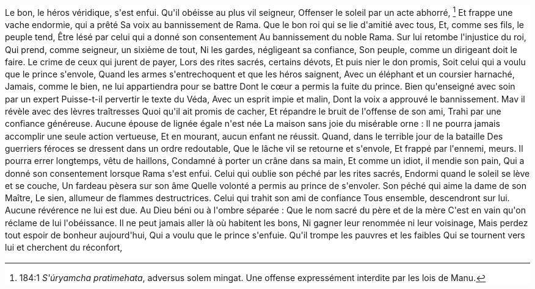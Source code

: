 Le bon, le héros véridique, s'est enfui.
Qu'il obéisse au plus vil seigneur,
Offenser le soleil par un acte abhorré, [^350]
Et frappe une vache endormie, qui a prêté
Sa voix au bannissement de Rama.
Que le bon roi qui se lie d'amitié avec tous,
Et, comme ses fils, le peuple tend,
Être lésé par celui qui a donné son consentement
Au bannissement du noble Rama.
Sur lui retombe l'injustice du roi,
Qui prend, comme seigneur, un sixième de tout,
Ni les gardes, négligeant sa confiance,
Son peuple, comme un dirigeant doit le faire.
Le crime de ceux qui jurent de payer,
Lors des rites sacrés, certains dévots,
Et puis nier le don promis,
Soit celui qui a voulu que le prince s'envole,
Quand les armes s'entrechoquent et que les héros saignent,
Avec un éléphant et un coursier harnaché,
Jamais, comme le bien, ne lui appartiendra pour se battre
Dont le cœur a permis la fuite du prince.
Bien qu'enseigné avec soin par un expert
Puisse-t-il pervertir le texte du Véda,
Avec un esprit impie et malin,
Dont la voix a approuvé le bannissement.
Mav il révèle avec des lèvres traîtresses
Quoi qu'il ait promis de cacher,
Et répandre le bruit de l'offense de son ami,
Trahi par une confiance généreuse.
Aucune épouse de lignée égale n'est née
La maison sans joie du misérable orne :
Il ne pourra jamais accomplir une seule action vertueuse,
Et en mourant, aucun enfant ne réussit.
Quand, dans le terrible jour de la bataille
Des guerriers féroces se dressent dans un ordre redoutable,
Que le lâche vil se retourne et s'envole,
Et frappé par l'ennemi, meurs.
Il pourra errer longtemps, vêtu de haillons,
Condamné à porter un crâne dans sa main,
Et comme un idiot, il mendie son pain,
Qui a donné son consentement lorsque Rama s'est enfui.
Celui qui oublie son péché par les rites sacrés,
Endormi quand le soleil se lève et se couche,
Un fardeau pèsera sur son âme
Quelle volonté a permis au prince de s'envoler.
Son péché qui aime la dame de son Maître,
Le sien, allumeur de flammes destructrices.
Celui qui trahit son ami de confiance
Tous ensemble, descendront sur lui.
Aucune révérence ne lui est due.
Au Dieu béni ou à l'ombre séparée :
Que le nom sacré du père et de la mère
C'est en vain qu'on réclame de lui l'obéissance.
Il ne peut jamais aller là où habitent les bons,
Ni gagner leur renommée ni leur voisinage,
Mais perdez tout espoir de bonheur aujourd'hui,
Qui a voulu que le prince s'enfuie.
Qu'il trompe les pauvres et les faibles
Qui se tournent vers lui et cherchent du réconfort,


[^348]: 178:1 'Le S'atadrú, 'le cent-canalisé' — le Zaradrus de Ptolémée, Hesydrus de Pline — est le Sutlej.' WILSON'S _Vishnu Purána_, Vol. II. p. 130.
[^350]: 184:1 _S'úryamcha pratimehata_, adversus solem mingat. Une offense expressément interdite par les lois de Manu.
[^351]: 185:1 Bharat n'a pas l'intention de lancer ces malédictions sur une personne en particulier : il souhaite simplement prouver sa propre innocence en les invoquant sur sa propre tête s'il a eu une part dans le bannissement de Ráma.
[^352]: 186:1 Le Sáma-veda, dont les hymnes sont chantés à haute voix.
[^353]: 186:2 Marcher de droite à gauche.
[^354]: 187:1 Naissance et mort, plaisir et douleur, perte et gain.
[^355]: 187:2 Érigé sur un arbre ou un haut bâton en l'honneur d'Indra.
[^356]: 188:1 Je suis dans cette strophe l'édition de Bombay de préférence à celle de Schlegel qui donne les larmes de joie aux courtisans.